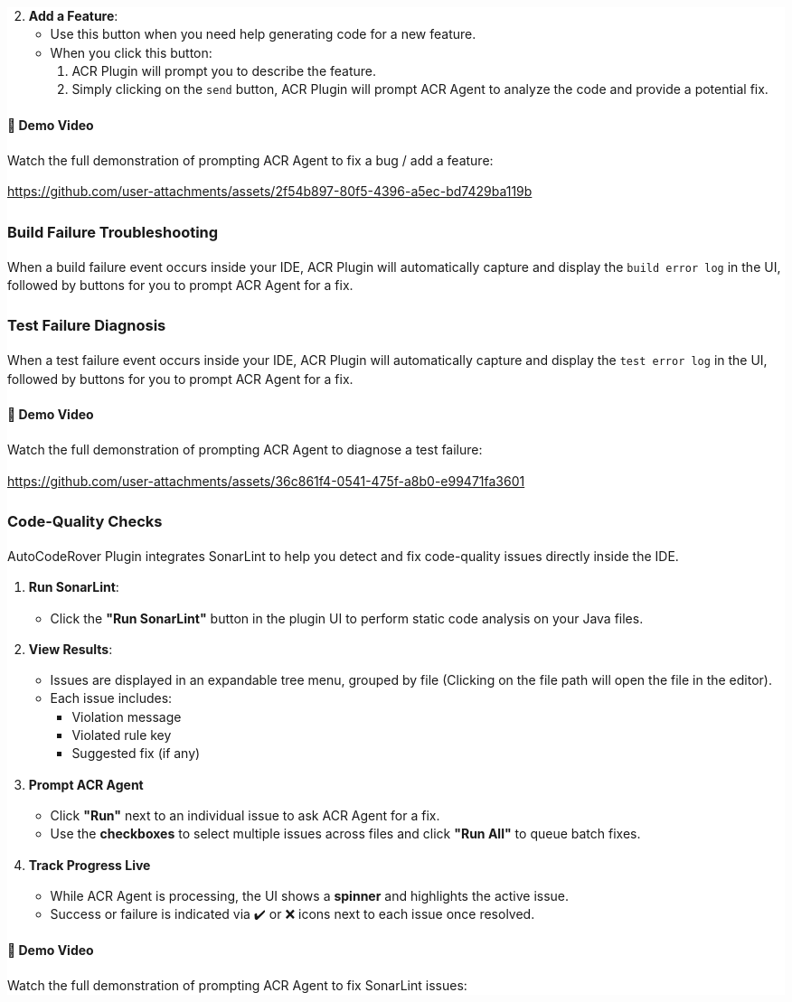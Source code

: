 2. **Add a Feature**:
    - Use this button when you need help generating code for a new feature.
    - When you click this button:
       1. ACR Plugin will prompt you to describe the feature.
       2. Simply clicking on the `send` button, ACR Plugin will prompt ACR Agent to analyze the code and provide a potential fix.

#### 🎥 Demo Video
Watch the full demonstration of prompting ACR Agent to fix a bug / add a feature:

https://github.com/user-attachments/assets/2f54b897-80f5-4396-a5ec-bd7429ba119b

### Build Failure Troubleshooting

When a build failure event occurs inside your IDE, ACR Plugin will automatically capture and display the `build error log` in the UI, followed by buttons for you to prompt ACR Agent for a fix.

### Test Failure Diagnosis

When a test failure event occurs inside your IDE, ACR Plugin will automatically capture and display the `test error log` in the UI, followed by buttons for you to prompt ACR Agent for a fix.

#### 🎥 Demo Video
Watch the full demonstration of prompting ACR Agent to diagnose a test failure:

https://github.com/user-attachments/assets/36c861f4-0541-475f-a8b0-e99471fa3601

### Code-Quality Checks

AutoCodeRover Plugin integrates SonarLint to help you detect and fix code-quality issues directly inside the IDE.
1. **Run SonarLint**:
   - Click the **"Run SonarLint"** button in the plugin UI to perform static code analysis on your Java files.

2. **View Results**:
   - Issues are displayed in an expandable tree menu, grouped by file (Clicking on the file path will open the file in the editor). 
   - Each issue includes:
      - Violation message
      - Violated rule key
      - Suggested fix (if any)

3. **Prompt ACR Agent**
   - Click **"Run"** next to an individual issue to ask ACR Agent for a fix.
   - Use the **checkboxes** to select multiple issues across files and click **"Run All"** to queue batch fixes.

4. **Track Progress Live**
   - While ACR Agent is processing, the UI shows a **spinner** and highlights the active issue.
   - Success or failure is indicated via ✔️ or ❌ icons next to each issue once resolved.

#### 🎥 Demo Video
Watch the full demonstration of prompting ACR Agent to fix SonarLint issues:
